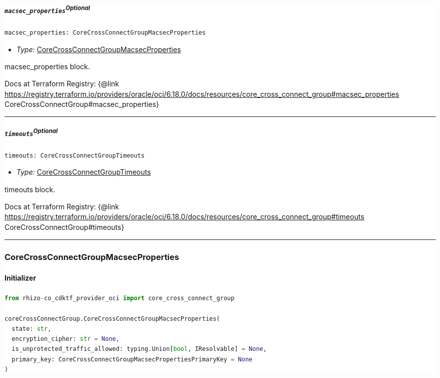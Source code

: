
##### `macsec_properties`<sup>Optional</sup> <a name="macsec_properties" id="rhizo-co-terraform-provider-oci.coreCrossConnectGroup.CoreCrossConnectGroupConfig.property.macsecProperties"></a>

```python
macsec_properties: CoreCrossConnectGroupMacsecProperties
```

- *Type:* <a href="#rhizo-co-terraform-provider-oci.coreCrossConnectGroup.CoreCrossConnectGroupMacsecProperties">CoreCrossConnectGroupMacsecProperties</a>

macsec_properties block.

Docs at Terraform Registry: {@link https://registry.terraform.io/providers/oracle/oci/6.18.0/docs/resources/core_cross_connect_group#macsec_properties CoreCrossConnectGroup#macsec_properties}

---

##### `timeouts`<sup>Optional</sup> <a name="timeouts" id="rhizo-co-terraform-provider-oci.coreCrossConnectGroup.CoreCrossConnectGroupConfig.property.timeouts"></a>

```python
timeouts: CoreCrossConnectGroupTimeouts
```

- *Type:* <a href="#rhizo-co-terraform-provider-oci.coreCrossConnectGroup.CoreCrossConnectGroupTimeouts">CoreCrossConnectGroupTimeouts</a>

timeouts block.

Docs at Terraform Registry: {@link https://registry.terraform.io/providers/oracle/oci/6.18.0/docs/resources/core_cross_connect_group#timeouts CoreCrossConnectGroup#timeouts}

---

### CoreCrossConnectGroupMacsecProperties <a name="CoreCrossConnectGroupMacsecProperties" id="rhizo-co-terraform-provider-oci.coreCrossConnectGroup.CoreCrossConnectGroupMacsecProperties"></a>

#### Initializer <a name="Initializer" id="rhizo-co-terraform-provider-oci.coreCrossConnectGroup.CoreCrossConnectGroupMacsecProperties.Initializer"></a>

```python
from rhizo-co_cdktf_provider_oci import core_cross_connect_group

coreCrossConnectGroup.CoreCrossConnectGroupMacsecProperties(
  state: str,
  encryption_cipher: str = None,
  is_unprotected_traffic_allowed: typing.Union[bool, IResolvable] = None,
  primary_key: CoreCrossConnectGroupMacsecPropertiesPrimaryKey = None
)
```

